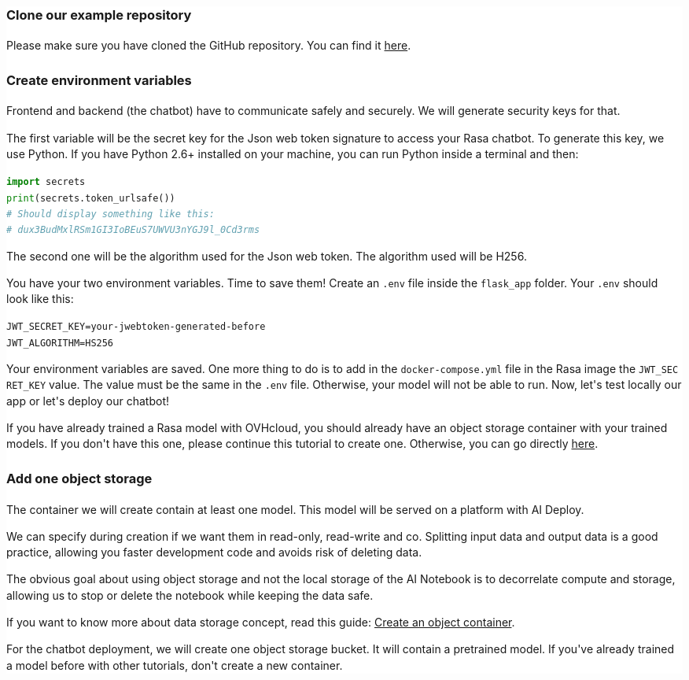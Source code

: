 ### Clone our example repository 

Please make sure you have cloned the GitHub repository.
You can find it [here](https://github.com/ovh/ai-training-examples).

### Create environment variables

Frontend and backend (the chatbot) have to communicate safely and securely. We will generate security keys for that.

The first variable will be the secret key for the Json web token signature to access your Rasa chatbot. To generate this key, we use Python. If you have Python 2.6+ installed on your machine, you can run Python inside a terminal and then: 

```python
import secrets
print(secrets.token_urlsafe())
# Should display something like this:
# dux3BudMxlRSm1GI3IoBEuS7UWVU3nYGJ9l_0Cd3rms
```

The second one will be the algorithm used for the Json web token. The algorithm used will be H256.

You have your two environment variables. Time to save them! Create an `.env` file inside the `flask_app` folder. Your `.env` should look like this:

```
JWT_SECRET_KEY=your-jwebtoken-generated-before
JWT_ALGORITHM=HS256
```

Your environment variables are saved. One more thing to do is to add in the `docker-compose.yml` file in the Rasa image the `JWT_SECRET_KEY` value. The value must be the same in the `.env` file. Otherwise, your model will not be able to run. Now, let's test locally our app or let's deploy our chatbot!

If you have already trained a Rasa model with OVHcloud, you should already have an object storage container with your trained models. If you don't have this one, please continue this tutorial to create one. Otherwise, you can go directly [here](#localtest).

### Add one object storage 

The container we will create contain at least one model. This model will be served on a platform with AI Deploy.

We can specify during creation if we want them in read-only, read-write and co.
Splitting input data and output data is a good practice, allowing you faster development code and avoids risk of deleting data.

The obvious goal about using object storage and not the local storage of the AI Notebook is to decorrelate compute and storage, allowing us to stop or delete the notebook while keeping the data safe.

If you want to know more about data storage concept, read this guide: [Create an object container](/pages/storage_and_backup/object_storage/pcs_create_container).

For the chatbot deployment, we will create one object storage bucket. It will contain a pretrained model. If you've already trained a model before with other tutorials, don't create a new container.
